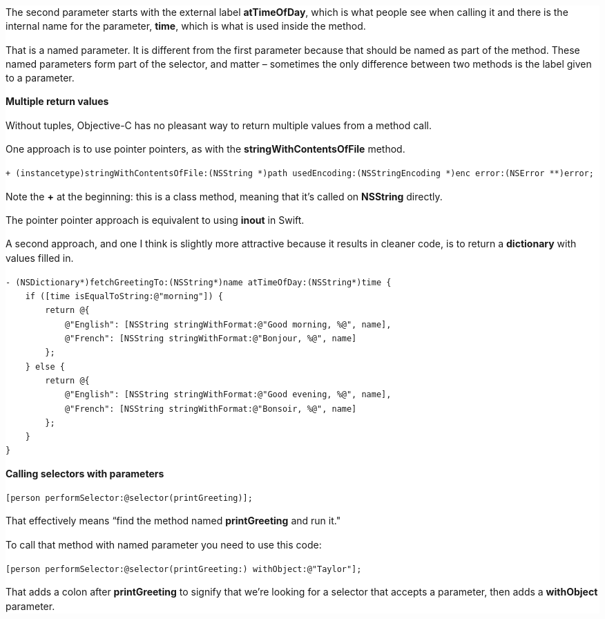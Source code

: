 The second parameter starts with the external label **atTimeOfDay**, which is what people see when calling it and there is the internal name for the parameter, **time**, which is what is used inside the method. 

That is a named parameter. It is different from the first parameter because that should be named as part of the method. These named parameters form part of the selector, and matter – sometimes the only difference between two methods is the label given to a parameter.

**Multiple return values**

Without tuples, Objective-C has no pleasant way to return multiple values from a method call.

One approach is to use pointer pointers, as with the **stringWithContentsOfFile** method.

~~~
+ (instancetype)stringWithContentsOfFile:(NSString *)path usedEncoding:(NSStringEncoding *)enc error:(NSError **)error;
~~~

Note the **+** at the beginning: this is a class method, meaning that it’s called on **NSString** directly.

The pointer pointer approach is equivalent to using **inout** in Swift.

A second approach, and one I think is slightly more attractive because it results in cleaner code, is to return a **dictionary** with values filled in.

~~~
- (NSDictionary*)fetchGreetingTo:(NSString*)name atTimeOfDay:(NSString*)time {
    if ([time isEqualToString:@"morning"]) {
        return @{
            @"English": [NSString stringWithFormat:@"Good morning, %@", name],
            @"French": [NSString stringWithFormat:@"Bonjour, %@", name]
        };
    } else {
        return @{
            @"English": [NSString stringWithFormat:@"Good evening, %@", name], 
            @"French": [NSString stringWithFormat:@"Bonsoir, %@", name]
        };
    } 
}
~~~

**Calling selectors with parameters**

~~~
[person performSelector:@selector(printGreeting)];
~~~

That effectively means “find the method named **printGreeting** and run it."

To call that method with named parameter you need to use this code:

~~~
[person performSelector:@selector(printGreeting:) withObject:@"Taylor"];
~~~

That adds a colon after **printGreeting** to signify that we’re looking for a selector that accepts a parameter, then adds a **withObject** parameter.
